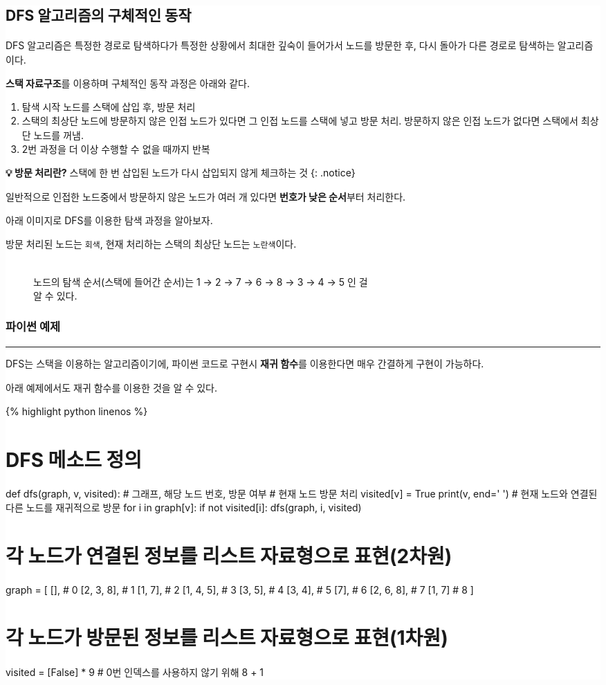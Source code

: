 ## DFS 알고리즘의 구체적인 동작

DFS 알고리즘은 특정한 경로로 탐색하다가 특정한 상황에서 최대한 깊숙이 들어가서 노드를 방문한 후, 다시 돌아가 다른 경로로 탐색하는 알고리즘이다.

**스택 자료구조**를 이용하며 구체적인 동작 과정은 아래와 같다.

1. 탐색 시작 노드를 스택에 삽입 후, 방문 처리
2. 스택의 최상단 노드에 방문하지 않은 인접 노드가 있다면 그 인접 노드를 스택에 넣고 방문 처리. 방문하지 않은 인접 노드가 없다면 스택에서 최상단 노드를 꺼냄.
3. 2번 과정을 더 이상 수행할 수 없을 때까지 반복

**💡 방문 처리란?** 스택에 한 번 삽입된 노드가 다시 삽입되지 않게 체크하는 것
{: .notice}

일반적으로 인접한 노드중에서 방문하지 않은 노드가 여러 개 있다면 **번호가 낮은 순서**부터 처리한다.

아래 이미지로 DFS를 이용한 탐색 과정을 알아보자.

방문 처리된 노드는 `회색`, 현재 처리하는 스택의 최상단 노드는 `노란색`이다.

<figure style="width: 500px" class="align-center">
  <img src="{{ site.url }}{{ site.baseurl }}/assets/images/python/dfs-bfs/dfs-node.gif" alt="">
  <figcaption>노드의 탐색 순서(스택에 들어간 순서)는 1 → 2 → 7 → 6 → 8 → 3 → 4 → 5 인 걸 알 수 있다.</figcaption>
</figure>

### 파이썬 예제

---

DFS는 스택을 이용하는 알고리즘이기에, 파이썬 코드로 구현시 **재귀 함수**를 이용한다면 매우 간결하게 구현이 가능하다.

아래 예제에서도 재귀 함수를 이용한 것을 알 수 있다.

{% highlight python linenos %}
# DFS 메소드 정의
def dfs(graph, v, visited): # 그래프, 해당 노드 번호, 방문 여부
	# 현재 노드 방문 처리
	visited[v] = True
	print(v, end=' ')
	# 현재 노드와 연결된 다른 노드를 재귀적으로 방문
	for i in graph[v]:
		if not visited[i]:
			dfs(graph, i, visited)

# 각 노드가 연결된 정보를 리스트 자료형으로 표현(2차원)
graph = [
	[], # 0
	[2, 3, 8], # 1
	[1, 7], # 2
	[1, 4, 5], # 3
	[3, 5], # 4
	[3, 4], # 5
	[7], # 6
	[2, 6, 8], # 7
	[1, 7] # 8
]

# 각 노드가 방문된 정보를 리스트 자료형으로 표현(1차원)
visited = [False] * 9 # 0번 인덱스를 사용하지 않기 위해 8 + 1
